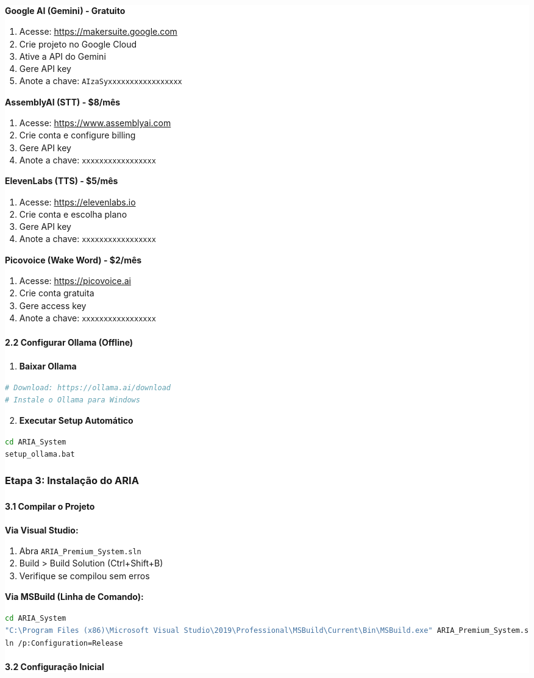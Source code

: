 **Google AI (Gemini) - Gratuito**
1. Acesse: https://makersuite.google.com
2. Crie projeto no Google Cloud
3. Ative a API do Gemini
4. Gere API key
5. Anote a chave: `AIzaSyxxxxxxxxxxxxxxxxx`

**AssemblyAI (STT) - $8/mês**
1. Acesse: https://www.assemblyai.com
2. Crie conta e configure billing
3. Gere API key
4. Anote a chave: `xxxxxxxxxxxxxxxxx`

**ElevenLabs (TTS) - $5/mês**
1. Acesse: https://elevenlabs.io
2. Crie conta e escolha plano
3. Gere API key
4. Anote a chave: `xxxxxxxxxxxxxxxxx`

**Picovoice (Wake Word) - $2/mês**
1. Acesse: https://picovoice.ai
2. Crie conta gratuita
3. Gere access key
4. Anote a chave: `xxxxxxxxxxxxxxxxx`

#### 2.2 Configurar Ollama (Offline)

1. **Baixar Ollama**
```bash
# Download: https://ollama.ai/download
# Instale o Ollama para Windows
```

2. **Executar Setup Automático**
```bash
cd ARIA_System
setup_ollama.bat
```

### Etapa 3: Instalação do ARIA

#### 3.1 Compilar o Projeto

**Via Visual Studio:**
1. Abra `ARIA_Premium_System.sln`
2. Build > Build Solution (Ctrl+Shift+B)
3. Verifique se compilou sem erros

**Via MSBuild (Linha de Comando):**
```bash
cd ARIA_System
"C:\Program Files (x86)\Microsoft Visual Studio\2019\Professional\MSBuild\Current\Bin\MSBuild.exe" ARIA_Premium_System.sln /p:Configuration=Release
```

#### 3.2 Configuração Inicial
